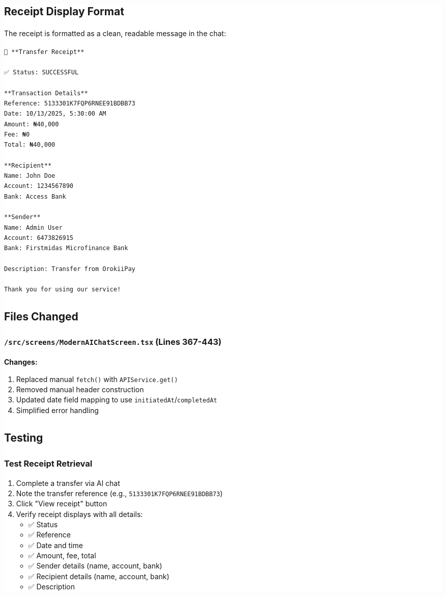 ## Receipt Display Format

The receipt is formatted as a clean, readable message in the chat:

```
📄 **Transfer Receipt**

✅ Status: SUCCESSFUL

**Transaction Details**
Reference: 5133301K7FQP6RNEE91BDBB73
Date: 10/13/2025, 5:30:00 AM
Amount: ₦40,000
Fee: ₦0
Total: ₦40,000

**Recipient**
Name: John Doe
Account: 1234567890
Bank: Access Bank

**Sender**
Name: Admin User
Account: 6473826915
Bank: Firstmidas Microfinance Bank

Description: Transfer from OrokiiPay

Thank you for using our service!
```

## Files Changed

### `/src/screens/ModernAIChatScreen.tsx` (Lines 367-443)

**Changes:**
1. Replaced manual `fetch()` with `APIService.get()`
2. Removed manual header construction
3. Updated date field mapping to use `initiatedAt`/`completedAt`
4. Simplified error handling

## Testing

### Test Receipt Retrieval

1. Complete a transfer via AI chat
2. Note the transfer reference (e.g., `5133301K7FQP6RNEE91BDBB73`)
3. Click "View receipt" button
4. Verify receipt displays with all details:
   - ✅ Status
   - ✅ Reference
   - ✅ Date and time
   - ✅ Amount, fee, total
   - ✅ Sender details (name, account, bank)
   - ✅ Recipient details (name, account, bank)
   - ✅ Description

